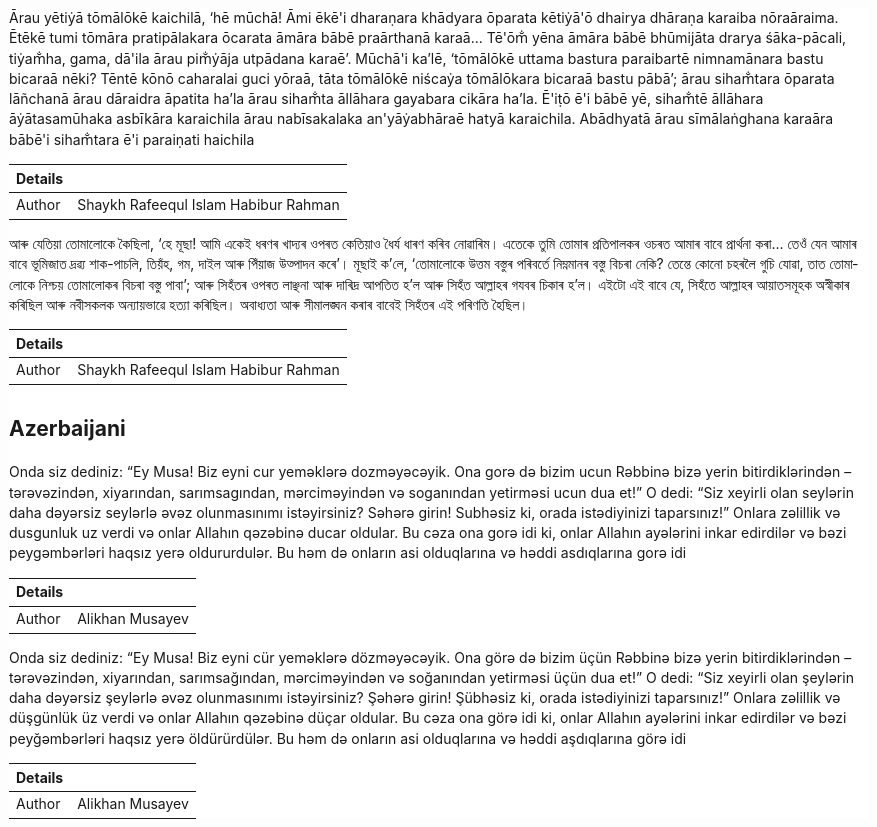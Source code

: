 
<div dir="ltr" lang="as" style={{fontSize:'larger',backgroundColor:'#f8f9fa',padding:20}}>
Ārau yētiẏā tōmālōkē kaichilā, ‘hē mūchā! Āmi ēkē'i dharaṇara khādyara ōparata kētiẏā'ō dhairya dhāraṇa karaiba nōraāraima. Ētēkē tumi tōmāra pratipālakara ōcarata āmāra bābē praārthanā karaā... Tē'ōm̐ yēna āmāra bābē bhūmijāta drarya śāka-pācali, tiẏam̐ha, gama, dā'ila ārau pim̐ẏāja utpādana karaē’. Mūchā'i ka’lē, ‘tōmālōkē uttama bastura paraibartē nimnamānara bastu bicaraā nēki? Tēntē kōnō caharalai guci yōraā, tāta tōmālōkē niścaẏa tōmālōkara bicaraā bastu pābā’; ārau siham̐tara ōparata lāñchanā ārau dāraidra āpatita ha’la ārau siham̐ta āllāhara gayabara cikāra ha’la. Ē'iṭō ē'i bābē yē, siham̐tē āllāhara āẏātasamūhaka asbīkāra karaichila ārau nabīsakalaka an'yāẏabhāraē hatyā karaichila. Abādhyatā ārau sīmālaṅghana karaāra bābē'i siham̐tara ē'i paraiṇati haichila
</div>
<div style={{backgroundColor:'#f8f9fa',padding:20, marginBottom: 10}}><table> <thead> <tr> <th>Details</th> <th></th> </tr> </thead> <tbody> <tr><td>Author</td><td>Shaykh Rafeequl Islam Habibur Rahman</td></tr></tbody></table></div>


<div dir="ltr" lang="as" style={{fontSize:'larger',backgroundColor:'#f8f9fa',padding:20}}>
আৰু যেতিয়া তোমালোকে কৈছিলা, ‘হে মূছা! আমি একেই ধৰণৰ খাদ্যৰ ওপৰত কেতিয়াও ধৈৰ্য ধাৰণ কৰিব নোৱাৰিম। এতেকে তুমি তোমাৰ প্ৰতিপালকৰ ওচৰত আমাৰ বাবে প্ৰাৰ্থনা কৰা... তেওঁ যেন আমাৰ বাবে ভূমিজাত দ্ৰৱ্য শাক-পাচলি, তিয়ঁহ, গম, দাইল আৰু পিঁয়াজ উত্পাদন কৰে’। মূছাই ক’লে, ‘তোমালোকে উত্তম বস্তুৰ পৰিবৰ্তে নিম্নমানৰ বস্তু বিচৰা নেকি? তেন্তে কোনো চহৰলৈ গুচি যোৱা, তাত তোমালোকে নিশ্চয় তোমালোকৰ বিচৰা বস্তু পাবা’; আৰু সিহঁতৰ ওপৰত লাঞ্ছনা আৰু দাৰিদ্ৰ আপতিত হ’ল আৰু সিহঁত আল্লাহৰ গযবৰ চিকাৰ হ’ল। এইটো এই বাবে যে, সিহঁতে আল্লাহৰ আয়াতসমূহক অস্বীকাৰ কৰিছিল আৰু নবীসকলক অন্যায়ভাৱে হত্যা কৰিছিল। অবাধ্যতা আৰু সীমালঙ্ঘন কৰাৰ বাবেই সিহঁতৰ এই পৰিণতি হৈছিল।
</div>
<div style={{backgroundColor:'#f8f9fa',padding:20, marginBottom: 10}}><table> <thead> <tr> <th>Details</th> <th></th> </tr> </thead> <tbody> <tr><td>Author</td><td>Shaykh Rafeequl Islam Habibur Rahman</td></tr></tbody></table></div>

## Azerbaijani


<div dir="ltr" lang="az" style={{fontSize:'larger',backgroundColor:'#f8f9fa',padding:20}}>
Onda siz dediniz: “Ey Musa! Biz eyni cur yeməklərə dozməyəcəyik. Ona gorə də bizim ucun Rəbbinə bizə yerin bitirdiklərindən – tərəvəzindən, xiyarından, sarımsagından, mərciməyindən və soganından yetirməsi ucun dua et!” O dedi: “Siz xeyirli olan seylərin daha dəyərsiz seylərlə əvəz olunmasınımı istəyirsiniz? Səhərə girin! Subhəsiz ki, orada istədiyinizi taparsınız!” Onlara zəlillik və dusgunluk uz verdi və onlar Allahın qəzəbinə ducar oldular. Bu cəza ona gorə idi ki, onlar Allahın ayələrini inkar edirdilər və bəzi peygəmbərləri haqsız yerə oldururdulər. Bu həm də onların asi olduqlarına və həddi asdıqlarına gorə idi
</div>
<div style={{backgroundColor:'#f8f9fa',padding:20, marginBottom: 10}}><table> <thead> <tr> <th>Details</th> <th></th> </tr> </thead> <tbody> <tr><td>Author</td><td>Alikhan Musayev</td></tr></tbody></table></div>


<div dir="ltr" lang="az" style={{fontSize:'larger',backgroundColor:'#f8f9fa',padding:20}}>
Onda siz dediniz: “Ey Musa! Biz eyni cür yeməklərə dözməyəcəyik. Ona görə də bizim üçün Rəbbinə bizə yerin bitirdiklərindən – tərəvəzindən, xiyarından, sarımsağından, mərciməyindən və soğanından yetirməsi üçün dua et!” O dedi: “Siz xeyirli olan şeylərin daha dəyərsiz şeylərlə əvəz olunmasınımı istəyirsiniz? Şəhərə girin! Şübhəsiz ki, orada istədiyinizi taparsınız!” Onlara zəlillik və düşgünlük üz verdi və onlar Allahın qəzəbinə düçar oldular. Bu cəza ona görə idi ki, onlar Allahın ayələrini inkar edirdilər və bəzi peyğəmbərləri haqsız yerə öldürürdülər. Bu həm də onların asi olduqlarına və həddi aşdıqlarına görə idi
</div>
<div style={{backgroundColor:'#f8f9fa',padding:20, marginBottom: 10}}><table> <thead> <tr> <th>Details</th> <th></th> </tr> </thead> <tbody> <tr><td>Author</td><td>Alikhan Musayev</td></tr></tbody></table></div>
